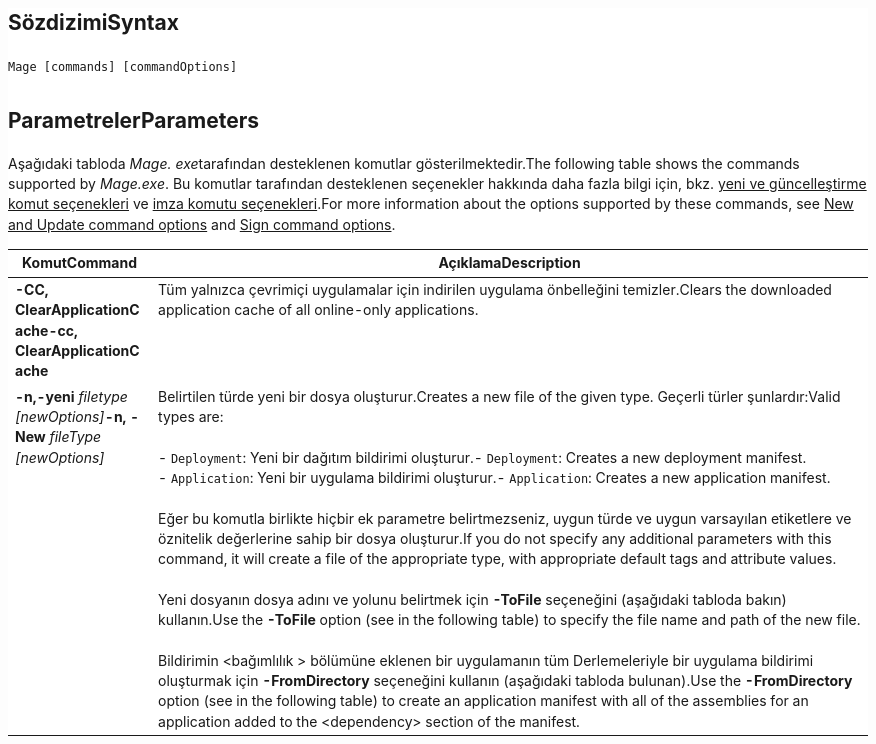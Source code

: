 ## <a name="syntax"></a><span data-ttu-id="46530-113">Sözdizimi</span><span class="sxs-lookup"><span data-stu-id="46530-113">Syntax</span></span>

```console
Mage [commands] [commandOptions]
```

## <a name="parameters"></a><span data-ttu-id="46530-114">Parametreler</span><span class="sxs-lookup"><span data-stu-id="46530-114">Parameters</span></span>

<span data-ttu-id="46530-115">Aşağıdaki tabloda *Mage. exe*tarafından desteklenen komutlar gösterilmektedir.</span><span class="sxs-lookup"><span data-stu-id="46530-115">The following table shows the commands supported by *Mage.exe*.</span></span> <span data-ttu-id="46530-116">Bu komutlar tarafından desteklenen seçenekler hakkında daha fazla bilgi için, bkz. [yeni ve güncelleştirme komut seçenekleri](#new-and-update-command-options) ve [imza komutu seçenekleri](#sign-command-options).</span><span class="sxs-lookup"><span data-stu-id="46530-116">For more information about the options supported by these commands, see [New and Update command options](#new-and-update-command-options) and [Sign command options](#sign-command-options).</span></span>

|<span data-ttu-id="46530-117">Komut</span><span class="sxs-lookup"><span data-stu-id="46530-117">Command</span></span>|<span data-ttu-id="46530-118">Açıklama</span><span class="sxs-lookup"><span data-stu-id="46530-118">Description</span></span>|
|-------------|-----------------|
|<span data-ttu-id="46530-119">**-CC, ClearApplicationCache**</span><span class="sxs-lookup"><span data-stu-id="46530-119">**-cc, ClearApplicationCache**</span></span>|<span data-ttu-id="46530-120">Tüm yalnızca çevrimiçi uygulamalar için indirilen uygulama önbelleğini temizler.</span><span class="sxs-lookup"><span data-stu-id="46530-120">Clears the downloaded application cache of all online-only applications.</span></span>|
|<span data-ttu-id="46530-121">**-n,-yeni** *filetype [newOptions]*</span><span class="sxs-lookup"><span data-stu-id="46530-121">**-n, -New** *fileType [newOptions]*</span></span>|<span data-ttu-id="46530-122">Belirtilen türde yeni bir dosya oluşturur.</span><span class="sxs-lookup"><span data-stu-id="46530-122">Creates a new file of the given type.</span></span> <span data-ttu-id="46530-123">Geçerli türler şunlardır:</span><span class="sxs-lookup"><span data-stu-id="46530-123">Valid types are:</span></span><br /><br /> <span data-ttu-id="46530-124">-   `Deployment`: Yeni bir dağıtım bildirimi oluşturur.</span><span class="sxs-lookup"><span data-stu-id="46530-124">-   `Deployment`: Creates a new deployment manifest.</span></span><br /><span data-ttu-id="46530-125">-   `Application`: Yeni bir uygulama bildirimi oluşturur.</span><span class="sxs-lookup"><span data-stu-id="46530-125">-   `Application`: Creates a new application manifest.</span></span><br /><br /> <span data-ttu-id="46530-126">Eğer bu komutla birlikte hiçbir ek parametre belirtmezseniz, uygun türde ve uygun varsayılan etiketlere ve öznitelik değerlerine sahip bir dosya oluşturur.</span><span class="sxs-lookup"><span data-stu-id="46530-126">If you do not specify any additional parameters with this command, it will create a file of the appropriate type, with appropriate default tags and attribute values.</span></span><br /><br /> <span data-ttu-id="46530-127">Yeni dosyanın dosya adını ve yolunu belirtmek için **-ToFile** seçeneğini (aşağıdaki tabloda bakın) kullanın.</span><span class="sxs-lookup"><span data-stu-id="46530-127">Use the **-ToFile** option (see in the following table) to specify the file name and path of the new file.</span></span><br /><br /> <span data-ttu-id="46530-128">Bildirimin \<bağımlılık > bölümüne eklenen bir uygulamanın tüm Derlemeleriyle bir uygulama bildirimi oluşturmak için **-FromDirectory** seçeneğini kullanın (aşağıdaki tabloda bulunan).</span><span class="sxs-lookup"><span data-stu-id="46530-128">Use the **-FromDirectory** option (see in the following table) to create an application manifest with all of the assemblies for an application added to the \<dependency> section of the manifest.</span></span>|